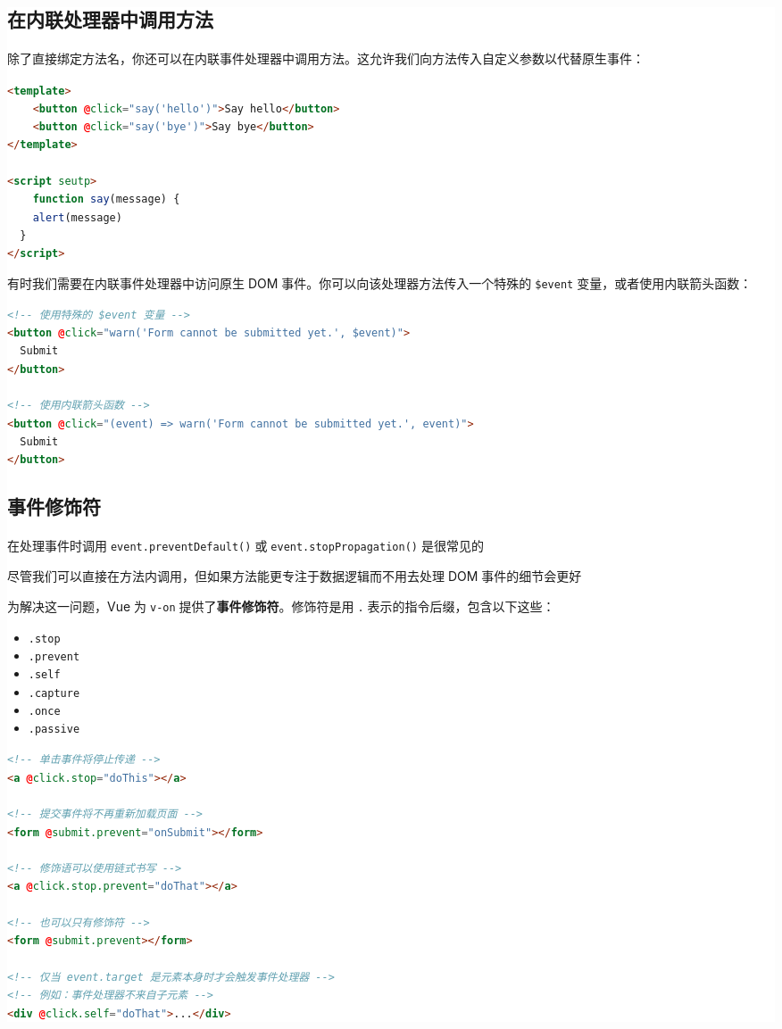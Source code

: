 

## 在内联处理器中调用方法

除了直接绑定方法名，你还可以在内联事件处理器中调用方法。这允许我们向方法传入自定义参数以代替原生事件：

```html
<template>
	<button @click="say('hello')">Say hello</button>
	<button @click="say('bye')">Say bye</button>
</template>

<script seutp>
	function say(message) {
    alert(message)
  }
</script>
```



有时我们需要在内联事件处理器中访问原生 DOM 事件。你可以向该处理器方法传入一个特殊的 `$event` 变量，或者使用内联箭头函数：

```html
<!-- 使用特殊的 $event 变量 -->
<button @click="warn('Form cannot be submitted yet.', $event)">
  Submit
</button>

<!-- 使用内联箭头函数 -->
<button @click="(event) => warn('Form cannot be submitted yet.', event)">
  Submit
</button>
```



## 事件修饰符

在处理事件时调用 `event.preventDefault()` 或 `event.stopPropagation()` 是很常见的

尽管我们可以直接在方法内调用，但如果方法能更专注于数据逻辑而不用去处理 DOM 事件的细节会更好

为解决这一问题，Vue 为 `v-on` 提供了**事件修饰符**。修饰符是用 `.` 表示的指令后缀，包含以下这些：

- `.stop`
- `.prevent`
- `.self`
- `.capture`
- `.once`
- `.passive`

```html
<!-- 单击事件将停止传递 -->
<a @click.stop="doThis"></a>

<!-- 提交事件将不再重新加载页面 -->
<form @submit.prevent="onSubmit"></form>

<!-- 修饰语可以使用链式书写 -->
<a @click.stop.prevent="doThat"></a>

<!-- 也可以只有修饰符 -->
<form @submit.prevent></form>

<!-- 仅当 event.target 是元素本身时才会触发事件处理器 -->
<!-- 例如：事件处理器不来自子元素 -->
<div @click.self="doThat">...</div>
```
